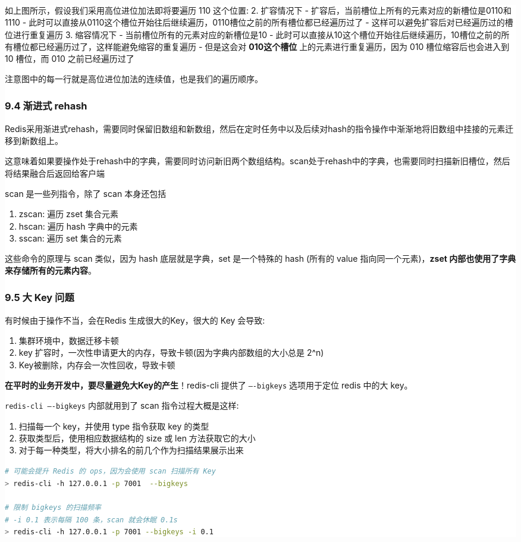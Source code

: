 如上图所示，假设我们采用高位进位加法即将要遍历 110 这个位置:
2. 扩容情况下
    - 扩容后，当前槽位上所有的元素对应的新槽位是0110和1110
    - 此时可以直接从0110这个槽位开始往后继续遍历，0110槽位之前的所有槽位都已经遍历过了
    - 这样可以避免扩容后对已经遍历过的槽位进行重复遍历
3. 缩容情况下
    - 当前槽位所有的元素对应的新槽位是10
    - 此时可以直接从10这个槽位开始往后继续遍历，10槽位之前的所有槽位都已经遍历过了，这样能避免缩容的重复遍历
    - 但是这会对 **010这个槽位** 上的元素进行重复遍历，因为 010 槽位缩容后也会进入到 10 槽位，而 010 之前已经遍历过了

注意图中的每一行就是高位进位加法的连续值，也是我们的遍历顺序。

### 9.4 渐进式 rehash
Redis采用渐进式rehash，需要同时保留旧数组和新数组，然后在定时任务中以及后续对hash的指令操作中渐渐地将旧数组中挂接的元素迁移到新数组上。

这意味着如果要操作处于rehash中的字典，需要同时访问新旧两个数组结构。scan处于rehash中的字典，也需要同时扫描新旧槽位，然后将结果融合后返回给客户端

scan 是一些列指令，除了 scan 本身还包括
1. zscan: 遍历 zset 集合元素
2. hscan: 遍历 hash 字典中的元素
3. sscan: 遍历 set 集合的元素

这些命令的原理与 scan 类似，因为 hash 底层就是字典，set 是一个特殊的 hash (所有的 value 指向同一个元素)，**zset 内部也使用了字典来存储所有的元素内容**。

### 9.5 大 Key 问题
有时候由于操作不当，会在Redis 生成很大的Key，很大的 Key 会导致:
1. 集群环境中，数据迁移卡顿
2. key 扩容时，一次性申请更大的内存，导致卡顿(因为字典内部数组的大小总是 2^n)
3. Key被删除，内存会一次性回收，导致卡顿

**在平时的业务开发中，要尽量避免大Key的产生**！redis-cli 提供了 `–-bigkeys` 选项用于定位 redis 中的大 key。

`redis-cli –-bigkeys` 内部就用到了 scan 指令过程大概是这样:
1. 扫描每一个 key，并使用 type 指令获取 key 的类型
2. 获取类型后，使用相应数据结构的 size 或 len 方法获取它的大小
3. 对于每一种类型，将大小排名的前几个作为扫描结果展示出来

```bash
# 可能会提升 Redis 的 ops，因为会使用 scan 扫描所有 Key
> redis-cli -h 127.0.0.1 -p 7001  --bigkeys 

# 限制 bigkeys 的扫描频率
# -i 0.1 表示每隔 100 条，scan 就会休眠 0.1s
> redis-cli -h 127.0.0.1 -p 7001 --bigkeys -i 0.1
```

